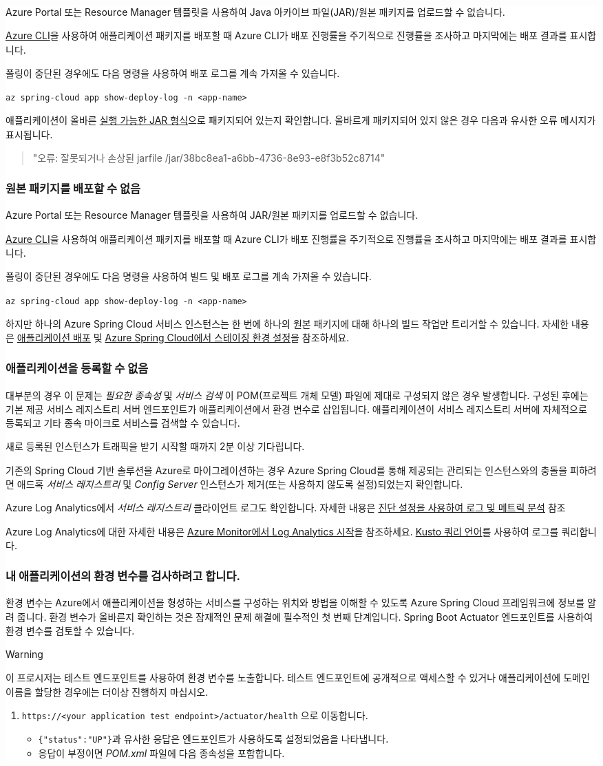 Azure Portal 또는 Resource Manager 템플릿을 사용하여 Java 아카이브 파일(JAR)/원본 패키지를 업로드할 수 없습니다.

[Azure CLI](/cli/azure/get-started-with-azure-cli)을 사용하여 애플리케이션 패키지를 배포할 때 Azure CLI가 배포 진행률을 주기적으로 진행률을 조사하고 마지막에는 배포 결과를 표시합니다.

폴링이 중단된 경우에도 다음 명령을 사용하여 배포 로그를 계속 가져올 수 있습니다.

`az spring-cloud app show-deploy-log -n <app-name>`

애플리케이션이 올바른 [실행 가능한 JAR 형식](https://docs.spring.io/spring-boot/docs/current/reference/html/executable-jar.html)으로 패키지되어 있는지 확인합니다. 올바르게 패키지되어 있지 않은 경우 다음과 유사한 오류 메시지가 표시됩니다.

> "오류: 잘못되거나 손상된 jarfile /jar/38bc8ea1-a6bb-4736-8e93-e8f3b52c8714"

### <a name="i-cant-deploy-a-source-package"></a>원본 패키지를 배포할 수 없음

Azure Portal 또는 Resource Manager 템플릿을 사용하여 JAR/원본 패키지를 업로드할 수 없습니다.

[Azure CLI](/cli/azure/get-started-with-azure-cli)을 사용하여 애플리케이션 패키지를 배포할 때 Azure CLI가 배포 진행률을 주기적으로 진행률을 조사하고 마지막에는 배포 결과를 표시합니다.

폴링이 중단된 경우에도 다음 명령을 사용하여 빌드 및 배포 로그를 계속 가져올 수 있습니다.

`az spring-cloud app show-deploy-log -n <app-name>`

하지만 하나의 Azure Spring Cloud 서비스 인스턴스는 한 번에 하나의 원본 패키지에 대해 하나의 빌드 작업만 트리거할 수 있습니다. 자세한 내용은 [애플리케이션 배포](./quickstart.md) 및 [Azure Spring Cloud에서 스테이징 환경 설정](./how-to-staging-environment.md)을 참조하세요.

### <a name="my-application-cant-be-registered"></a>애플리케이션을 등록할 수 없음

대부분의 경우 이 문제는 *필요한 종속성* 및 *서비스 검색* 이 POM(프로젝트 개체 모델) 파일에 제대로 구성되지 않은 경우 발생합니다. 구성된 후에는 기본 제공 서비스 레지스트리 서버 엔드포인트가 애플리케이션에서 환경 변수로 삽입됩니다. 애플리케이션이 서비스 레지스트리 서버에 자체적으로 등록되고 기타 종속 마이크로 서비스를 검색할 수 있습니다.

새로 등록된 인스턴스가 트래픽을 받기 시작할 때까지 2분 이상 기다립니다.

기존의 Spring Cloud 기반 솔루션을 Azure로 마이그레이션하는 경우 Azure Spring Cloud를 통해 제공되는 관리되는 인스턴스와의 충돌을 피하려면 애드혹 _서비스 레지스트리_ 및 _Config Server_ 인스턴스가 제거(또는 사용하지 않도록 설정)되었는지 확인합니다.

Azure Log Analytics에서 _서비스 레지스트리_ 클라이언트 로그도 확인합니다. 자세한 내용은 [진단 설정을 사용하여 로그 및 메트릭 분석](diagnostic-services.md) 참조

Azure Log Analytics에 대한 자세한 내용은 [Azure Monitor에서 Log Analytics 시작](../azure-monitor/logs/log-analytics-tutorial.md)을 참조하세요. [Kusto 쿼리 언어](/azure/kusto/query/)를 사용하여 로그를 쿼리합니다.

### <a name="i-want-to-inspect-my-applications-environment-variables"></a>내 애플리케이션의 환경 변수를 검사하려고 합니다.

환경 변수는 Azure에서 애플리케이션을 형성하는 서비스를 구성하는 위치와 방법을 이해할 수 있도록 Azure Spring Cloud 프레임워크에 정보를 알려 줍니다. 환경 변수가 올바른지 확인하는 것은 잠재적인 문제 해결에 필수적인 첫 번째 단계입니다.  Spring Boot Actuator 엔드포인트를 사용하여 환경 변수를 검토할 수 있습니다.

> [!WARNING]
> 이 프로시저는 테스트 엔드포인트를 사용하여 환경 변수를 노출합니다.  테스트 엔드포인트에 공개적으로 액세스할 수 있거나 애플리케이션에 도메인 이름을 할당한 경우에는 더이상 진행하지 마십시오.

1. `https://<your application test endpoint>/actuator/health` 으로 이동합니다.

    - `{"status":"UP"}`과 유사한 응답은 엔드포인트가 사용하도록 설정되었음을 나타냅니다.
    - 응답이 부정이면 *POM.xml* 파일에 다음 종속성을 포함합니다.
